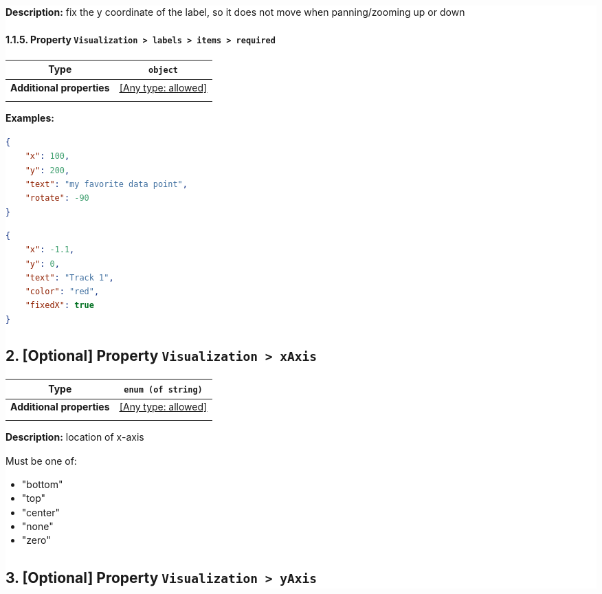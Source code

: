 **Description:** fix the y coordinate of the label, so it does not move when panning/zooming up or down

#### <a name="labels_items_required"></a>1.1.5. Property `Visualization > labels > items > required`

| Type                      | `object`                                                                  |
| ------------------------- | ------------------------------------------------------------------------- |
| **Additional properties** | [[Any type: allowed]](# "Additional Properties of any type are allowed.") |
|                           |                                                                           |

**Examples:** 

```json
{
    "x": 100,
    "y": 200,
    "text": "my favorite data point",
    "rotate": -90
}
```

```json
{
    "x": -1.1,
    "y": 0,
    "text": "Track 1",
    "color": "red",
    "fixedX": true
}
```

## <a name="xAxis"></a>2. [Optional] Property `Visualization > xAxis`

| Type                      | `enum (of string)`                                                        |
| ------------------------- | ------------------------------------------------------------------------- |
| **Additional properties** | [[Any type: allowed]](# "Additional Properties of any type are allowed.") |
|                           |                                                                           |

**Description:** location of x-axis

Must be one of:
* "bottom"
* "top"
* "center"
* "none"
* "zero"

## <a name="yAxis"></a>3. [Optional] Property `Visualization > yAxis`
